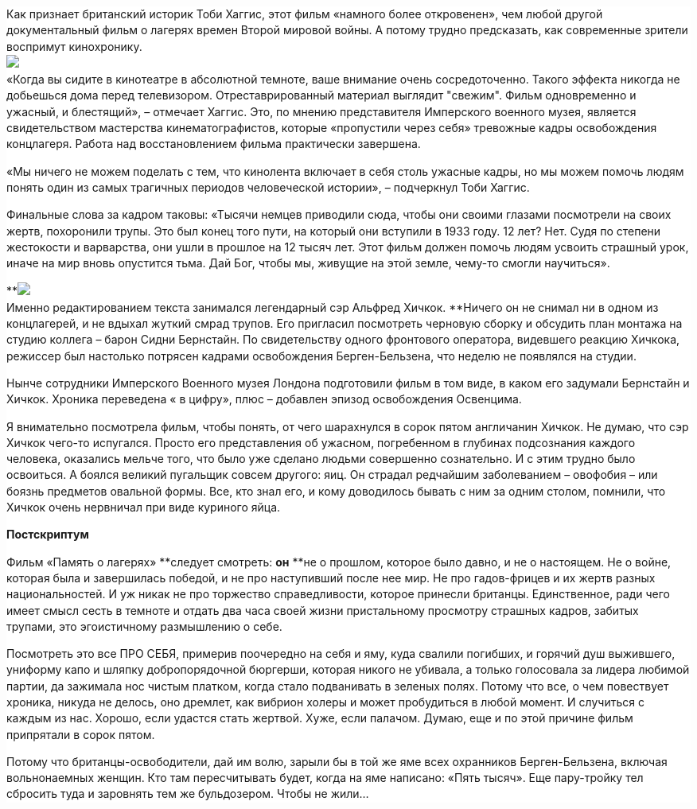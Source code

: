 Как признает британский историк Тоби Хаггис, этот фильм «намного более откровенен», чем любой другой документальный фильм о лагерях времен Второй мировой войны. А потому трудно предсказать, как современные зрители воспримут кинохронику.  
![](https://assets.discours.io/unsafe/900x/production/image/e8cd65c0-a54d-11e8-bfc7-9b5979ddfe3f.jpeg)  
«Когда вы сидите в кинотеатре в абсолютной темноте, ваше внимание очень сосредоточенно. Такого эффекта никогда не добьешься дома перед телевизором. Отреставрированный материал выглядит "свежим". Фильм одновременно и ужасный, и блестящий», – отмечает Хаггис. Это, по мнению представителя Имперского военного музея, является свидетельством мастерства кинематографистов, которые «пропустили через себя» тревожные кадры освобождения концлагеря. Работа над восстановлением фильма практически завершена.

«Мы ничего не можем поделать с тем, что кинолента включает в себя столь ужасные кадры, но мы можем помочь людям понять один из самых трагичных периодов человеческой истории», – подчеркнул Тоби Хаггис.

Финальные слова за кадром таковы: «Тысячи немцев приводили сюда, чтобы они своими глазами посмотрели на своих жертв, похоронили трупы. Это был конец того пути, на который они вступили в 1933 году. 12 лет? Нет. Судя по степени жестокости и варварства, они ушли в прошлое на 12 тысяч лет. Этот фильм должен помочь людям усвоить страшный урок, иначе на мир вновь опустится тьма. Дай Бог, чтобы мы, живущие на этой земле, чему-то смогли научиться».

**![](https://assets.discours.io/unsafe/900x/production/image/e916f1e0-a54d-11e8-bfc7-9b5979ddfe3f.jpeg)  
Именно редактированием текста занимался легендарный сэр Альфред Хичкок. **Ничего он не снимал ни в одном из концлагерей, и не вдыхал жуткий смрад трупов. Его пригласил посмотреть черновую сборку и обсудить план монтажа на студию коллега – барон Сидни Бернстайн. По свидетельству одного фронтового оператора, видевшего реакцию Хичкока, режиссер был настолько потрясен кадрами освобождения Берген-Бельзена, что неделю не появлялся на студии. 

Нынче сотрудники Имперского Военного музея Лондона подготовили фильм в том виде, в каком его задумали Бернстайн и Хичкок. Хроника переведена « в цифру», плюс – добавлен эпизод освобождения Освенцима. 

Я внимательно посмотрела фильм, чтобы понять, от чего шарахнулся в сорок пятом англичанин Хичкок. Не думаю, что сэр Хичкок чего-то испугался. Просто его представления об ужасном, погребенном в глубинах подсознания каждого человека, оказались мельче того, что было уже сделано людьми совершенно сознательно. И с этим трудно было освоиться. А боялся великий пугальщик совсем другого: яиц. Он страдал редчайшим заболеванием – овофобия – или боязнь предметов овальной формы. Все, кто знал его, и кому доводилось бывать с ним за одним столом, помнили, что Хичкок очень нервничал при виде куриного яйца. 

**Постскриптум**

Фильм «Память о лагерях» **следует смотреть: **он** **не о прошлом, которое было давно, и не о настоящем. Не о войне, которая была и завершилась победой, и не про наступивший после нее мир. Не про гадов-фрицев и их жертв разных национальностей. И уж никак не про торжество справедливости, которое принесли британцы. Единственное, ради чего имеет смысл сесть в темноте и отдать два часа своей жизни пристальному просмотру страшных кадров, забитых трупами, это эгоистичному размышлению о себе. 

Посмотреть это все ПРО СЕБЯ, примерив поочередно на себя и яму, куда свалили погибших, и горячий душ выжившего, униформу капо и шляпку добропорядочной бюргерши, которая никого не убивала, а только голосовала за лидера любимой партии, да зажимала нос чистым платком, когда стало подванивать в зеленых полях. Потому что все, о чем повествует хроника, никуда не делось, оно дремлет, как вибрион холеры и может пробудиться в любой момент. И случиться с каждым из нас. Хорошо, если удастся стать жертвой. Хуже, если палачом. Думаю, еще и по этой причине фильм припрятали в сорок пятом. 

Потому что британцы-освободители, дай им волю, зарыли бы в той же яме всех охранников Берген-Бельзена, включая вольнонаемных женщин. Кто там пересчитывать будет, когда на яме написано: «Пять тысяч». Еще пару-тройку тел сбросить туда и заровнять тем же бульдозером. Чтобы не жили…

